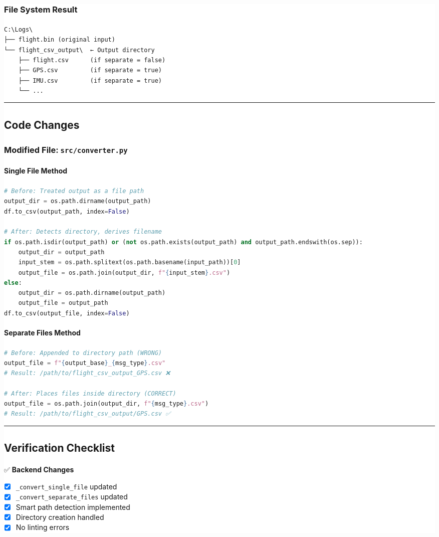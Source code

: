 ### File System Result
```
C:\Logs\
├── flight.bin (original input)
└── flight_csv_output\  ← Output directory
    ├── flight.csv      (if separate = false)
    ├── GPS.csv         (if separate = true)
    ├── IMU.csv         (if separate = true)
    └── ...
```

---

## Code Changes

### Modified File: `src/converter.py`

#### Single File Method
```python
# Before: Treated output as a file path
output_dir = os.path.dirname(output_path)
df.to_csv(output_path, index=False)

# After: Detects directory, derives filename
if os.path.isdir(output_path) or (not os.path.exists(output_path) and output_path.endswith(os.sep)):
    output_dir = output_path
    input_stem = os.path.splitext(os.path.basename(input_path))[0]
    output_file = os.path.join(output_dir, f"{input_stem}.csv")
else:
    output_dir = os.path.dirname(output_path)
    output_file = output_path
df.to_csv(output_file, index=False)
```

#### Separate Files Method
```python
# Before: Appended to directory path (WRONG)
output_file = f"{output_base}_{msg_type}.csv"
# Result: /path/to/flight_csv_output_GPS.csv ❌

# After: Places files inside directory (CORRECT)
output_file = os.path.join(output_dir, f"{msg_type}.csv")
# Result: /path/to/flight_csv_output/GPS.csv ✅
```

---

## Verification Checklist

✅ **Backend Changes**
- [x] `_convert_single_file` updated
- [x] `_convert_separate_files` updated
- [x] Smart path detection implemented
- [x] Directory creation handled
- [x] No linting errors
